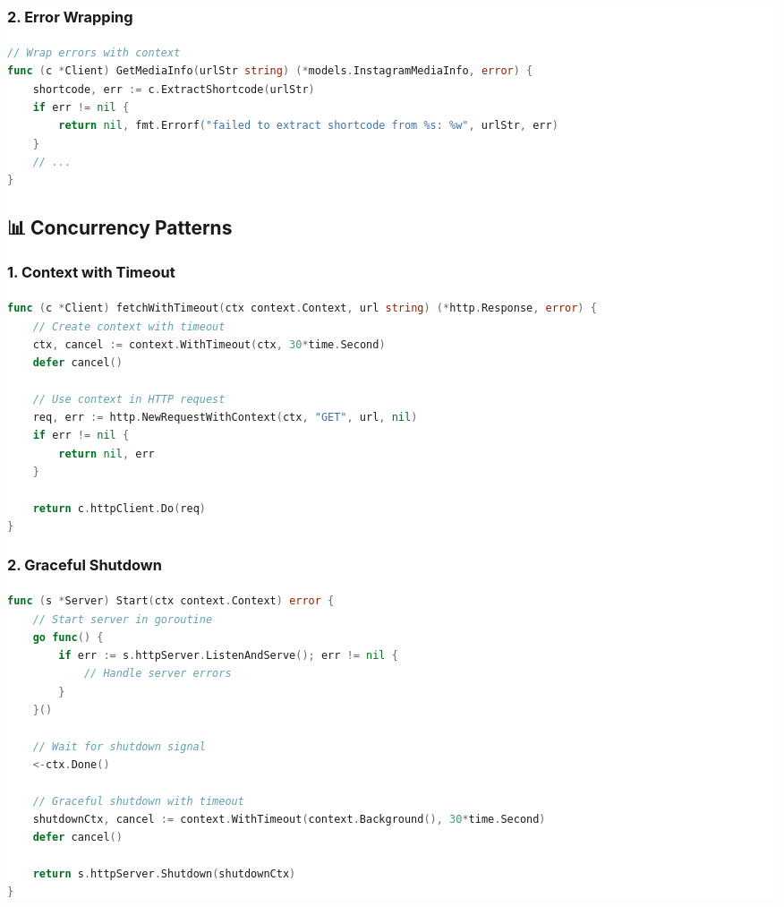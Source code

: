 ### **2. Error Wrapping**

```go
// Wrap errors with context
func (c *Client) GetMediaInfo(urlStr string) (*models.InstagramMediaInfo, error) {
    shortcode, err := c.ExtractShortcode(urlStr)
    if err != nil {
        return nil, fmt.Errorf("failed to extract shortcode from %s: %w", urlStr, err)
    }
    // ...
}
```

## 📊 **Concurrency Patterns**

### **1. Context with Timeout**

```go
func (c *Client) fetchWithTimeout(ctx context.Context, url string) (*http.Response, error) {
    // Create context with timeout
    ctx, cancel := context.WithTimeout(ctx, 30*time.Second)
    defer cancel()

    // Use context in HTTP request
    req, err := http.NewRequestWithContext(ctx, "GET", url, nil)
    if err != nil {
        return nil, err
    }

    return c.httpClient.Do(req)
}
```

### **2. Graceful Shutdown**

```go
func (s *Server) Start(ctx context.Context) error {
    // Start server in goroutine
    go func() {
        if err := s.httpServer.ListenAndServe(); err != nil {
            // Handle server errors
        }
    }()

    // Wait for shutdown signal
    <-ctx.Done()

    // Graceful shutdown with timeout
    shutdownCtx, cancel := context.WithTimeout(context.Background(), 30*time.Second)
    defer cancel()

    return s.httpServer.Shutdown(shutdownCtx)
}
```
